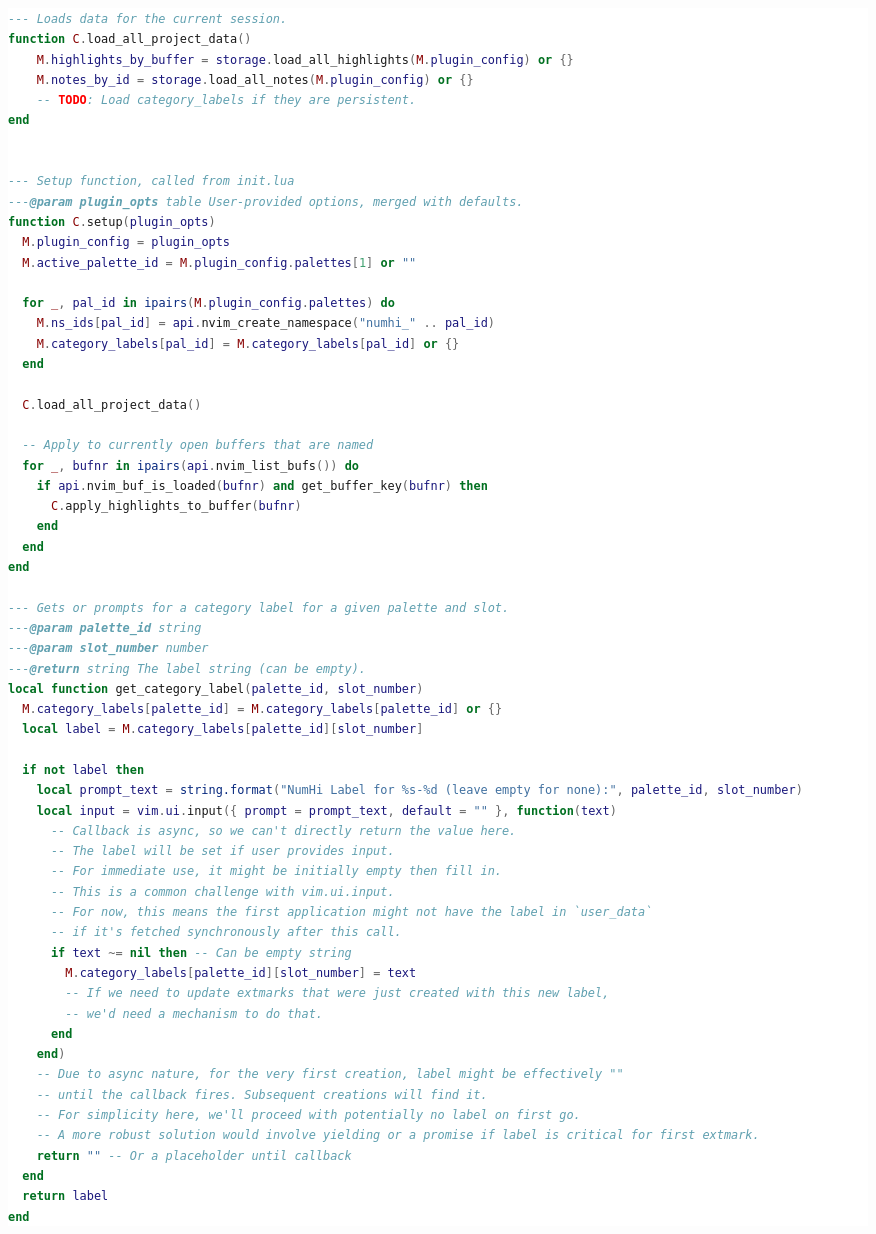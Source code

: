 ```lua
--- Loads data for the current session.
function C.load_all_project_data()
    M.highlights_by_buffer = storage.load_all_highlights(M.plugin_config) or {}
    M.notes_by_id = storage.load_all_notes(M.plugin_config) or {}
    -- TODO: Load category_labels if they are persistent.
end


--- Setup function, called from init.lua
---@param plugin_opts table User-provided options, merged with defaults.
function C.setup(plugin_opts)
  M.plugin_config = plugin_opts
  M.active_palette_id = M.plugin_config.palettes[1] or ""

  for _, pal_id in ipairs(M.plugin_config.palettes) do
    M.ns_ids[pal_id] = api.nvim_create_namespace("numhi_" .. pal_id)
    M.category_labels[pal_id] = M.category_labels[pal_id] or {}
  end

  C.load_all_project_data()

  -- Apply to currently open buffers that are named
  for _, bufnr in ipairs(api.nvim_list_bufs()) do
    if api.nvim_buf_is_loaded(bufnr) and get_buffer_key(bufnr) then
      C.apply_highlights_to_buffer(bufnr)
    end
  end
end

--- Gets or prompts for a category label for a given palette and slot.
---@param palette_id string
---@param slot_number number
---@return string The label string (can be empty).
local function get_category_label(palette_id, slot_number)
  M.category_labels[palette_id] = M.category_labels[palette_id] or {}
  local label = M.category_labels[palette_id][slot_number]

  if not label then
    local prompt_text = string.format("NumHi Label for %s-%d (leave empty for none):", palette_id, slot_number)
    local input = vim.ui.input({ prompt = prompt_text, default = "" }, function(text)
      -- Callback is async, so we can't directly return the value here.
      -- The label will be set if user provides input.
      -- For immediate use, it might be initially empty then fill in.
      -- This is a common challenge with vim.ui.input.
      -- For now, this means the first application might not have the label in `user_data`
      -- if it's fetched synchronously after this call.
      if text ~= nil then -- Can be empty string
        M.category_labels[palette_id][slot_number] = text
        -- If we need to update extmarks that were just created with this new label,
        -- we'd need a mechanism to do that.
      end
    end)
    -- Due to async nature, for the very first creation, label might be effectively ""
    -- until the callback fires. Subsequent creations will find it.
    -- For simplicity here, we'll proceed with potentially no label on first go.
    -- A more robust solution would involve yielding or a promise if label is critical for first extmark.
    return "" -- Or a placeholder until callback
  end
  return label
end

```